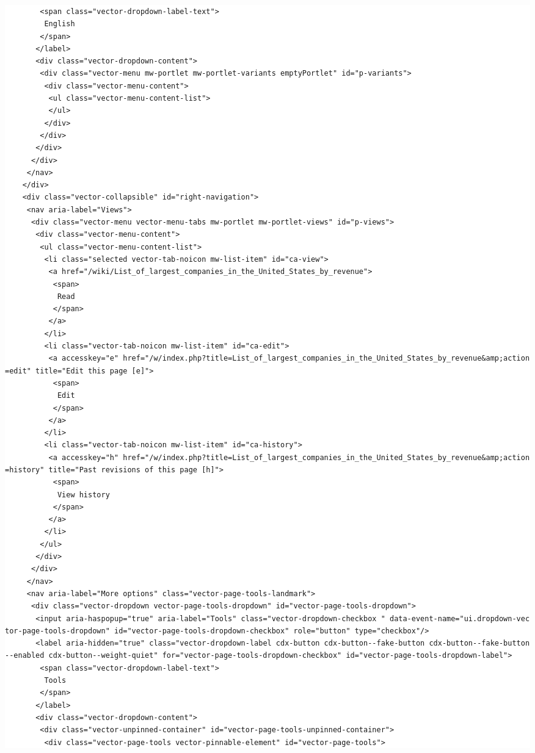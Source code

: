            <span class="vector-dropdown-label-text">
             English
            </span>
           </label>
           <div class="vector-dropdown-content">
            <div class="vector-menu mw-portlet mw-portlet-variants emptyPortlet" id="p-variants">
             <div class="vector-menu-content">
              <ul class="vector-menu-content-list">
              </ul>
             </div>
            </div>
           </div>
          </div>
         </nav>
        </div>
        <div class="vector-collapsible" id="right-navigation">
         <nav aria-label="Views">
          <div class="vector-menu vector-menu-tabs mw-portlet mw-portlet-views" id="p-views">
           <div class="vector-menu-content">
            <ul class="vector-menu-content-list">
             <li class="selected vector-tab-noicon mw-list-item" id="ca-view">
              <a href="/wiki/List_of_largest_companies_in_the_United_States_by_revenue">
               <span>
                Read
               </span>
              </a>
             </li>
             <li class="vector-tab-noicon mw-list-item" id="ca-edit">
              <a accesskey="e" href="/w/index.php?title=List_of_largest_companies_in_the_United_States_by_revenue&amp;action=edit" title="Edit this page [e]">
               <span>
                Edit
               </span>
              </a>
             </li>
             <li class="vector-tab-noicon mw-list-item" id="ca-history">
              <a accesskey="h" href="/w/index.php?title=List_of_largest_companies_in_the_United_States_by_revenue&amp;action=history" title="Past revisions of this page [h]">
               <span>
                View history
               </span>
              </a>
             </li>
            </ul>
           </div>
          </div>
         </nav>
         <nav aria-label="More options" class="vector-page-tools-landmark">
          <div class="vector-dropdown vector-page-tools-dropdown" id="vector-page-tools-dropdown">
           <input aria-haspopup="true" aria-label="Tools" class="vector-dropdown-checkbox " data-event-name="ui.dropdown-vector-page-tools-dropdown" id="vector-page-tools-dropdown-checkbox" role="button" type="checkbox"/>
           <label aria-hidden="true" class="vector-dropdown-label cdx-button cdx-button--fake-button cdx-button--fake-button--enabled cdx-button--weight-quiet" for="vector-page-tools-dropdown-checkbox" id="vector-page-tools-dropdown-label">
            <span class="vector-dropdown-label-text">
             Tools
            </span>
           </label>
           <div class="vector-dropdown-content">
            <div class="vector-unpinned-container" id="vector-page-tools-unpinned-container">
             <div class="vector-page-tools vector-pinnable-element" id="vector-page-tools">